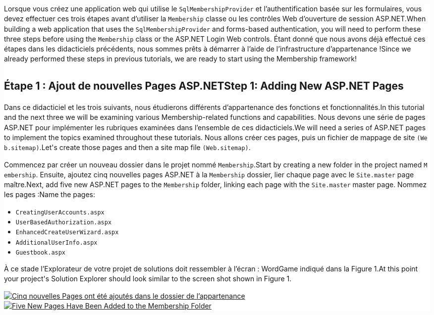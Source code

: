 <span data-ttu-id="7e3af-131">Lorsque vous créez une application web qui utilise le `SqlMembershipProvider` et l’authentification basée sur les formulaires, vous devez effectuer ces trois étapes avant d’utiliser la `Membership` classe ou les contrôles Web d’ouverture de session ASP.NET.</span><span class="sxs-lookup"><span data-stu-id="7e3af-131">When building a web application that uses the `SqlMembershipProvider` and forms-based authentication, you will need to perform these three steps before using the `Membership` class or the ASP.NET Login Web controls.</span></span> <span data-ttu-id="7e3af-132">Étant donné que nous avons déjà effectué ces étapes dans les didacticiels précédents, nous sommes prêts à démarrer à l’aide de l’infrastructure d’appartenance !</span><span class="sxs-lookup"><span data-stu-id="7e3af-132">Since we already performed these steps in previous tutorials, we are ready to start using the Membership framework!</span></span>

## <a name="step-1-adding-new-aspnet-pages"></a><span data-ttu-id="7e3af-133">Étape 1 : Ajout de nouvelles Pages ASP.NET</span><span class="sxs-lookup"><span data-stu-id="7e3af-133">Step 1: Adding New ASP.NET Pages</span></span>

<span data-ttu-id="7e3af-134">Dans ce didacticiel et les trois suivants, nous étudierons différents d’appartenance des fonctions et fonctionnalités.</span><span class="sxs-lookup"><span data-stu-id="7e3af-134">In this tutorial and the next three we will be examining various Membership-related functions and capabilities.</span></span> <span data-ttu-id="7e3af-135">Nous devons une série de pages ASP.NET pour implémenter les rubriques examinées dans l’ensemble de ces didacticiels.</span><span class="sxs-lookup"><span data-stu-id="7e3af-135">We will need a series of ASP.NET pages to implement the topics examined throughout these tutorials.</span></span> <span data-ttu-id="7e3af-136">Nous allons créer ces pages, puis un fichier de mappage de site `(Web.sitemap)`.</span><span class="sxs-lookup"><span data-stu-id="7e3af-136">Let's create those pages and then a site map file `(Web.sitemap)`.</span></span>

<span data-ttu-id="7e3af-137">Commencez par créer un nouveau dossier dans le projet nommé `Membership`.</span><span class="sxs-lookup"><span data-stu-id="7e3af-137">Start by creating a new folder in the project named `Membership`.</span></span> <span data-ttu-id="7e3af-138">Ensuite, ajoutez cinq nouvelles pages ASP.NET à la `Membership` dossier, lier chaque page avec le `Site.master` page maître.</span><span class="sxs-lookup"><span data-stu-id="7e3af-138">Next, add five new ASP.NET pages to the `Membership` folder, linking each page with the `Site.master` master page.</span></span> <span data-ttu-id="7e3af-139">Nommez les pages :</span><span class="sxs-lookup"><span data-stu-id="7e3af-139">Name the pages:</span></span>

- `CreatingUserAccounts.aspx`
- `UserBasedAuthorization.aspx`
- `EnhancedCreateUserWizard.aspx`
- `AdditionalUserInfo.aspx`
- `Guestbook.aspx`

<span data-ttu-id="7e3af-140">À ce stade l’Explorateur de votre projet de solutions doit ressembler à l’écran : WordGame indiqué dans la Figure 1.</span><span class="sxs-lookup"><span data-stu-id="7e3af-140">At this point your project's Solution Explorer should look similar to the screen shot shown in Figure 1.</span></span>


<span data-ttu-id="7e3af-141">[![Cinq nouvelles Pages ont été ajoutés dans le dossier de l’appartenance](creating-user-accounts-cs/_static/image2.png)](creating-user-accounts-cs/_static/image1.png)</span><span class="sxs-lookup"><span data-stu-id="7e3af-141">[![Five New Pages Have Been Added to the Membership Folder](creating-user-accounts-cs/_static/image2.png)](creating-user-accounts-cs/_static/image1.png)</span></span>
